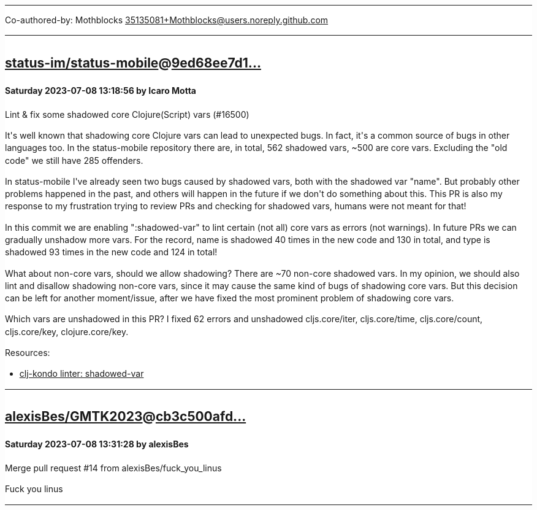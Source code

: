 ---------

Co-authored-by: Mothblocks <35135081+Mothblocks@users.noreply.github.com>

---
## [status-im/status-mobile](https://github.com/status-im/status-mobile)@[9ed68ee7d1...](https://github.com/status-im/status-mobile/commit/9ed68ee7d1b7d59dd8b20c2ee1ffe43bd1c37078)
#### Saturday 2023-07-08 13:18:56 by Icaro Motta

Lint & fix some shadowed core Clojure(Script) vars (#16500)

It's well known that shadowing core Clojure vars can lead to unexpected bugs. In
fact, it's a common source of bugs in other languages too. In the status-mobile
repository there are, in total, 562 shadowed vars, ~500 are core vars. Excluding
the "old code" we still have 285 offenders.

In status-mobile I've already seen two bugs caused by shadowed vars, both with
the shadowed var "name". But probably other problems happened in the past, and
others will happen in the future if we don't do something about this. This PR is
also my response to my frustration trying to review PRs and checking for
shadowed vars, humans were not meant for that!

In this commit we are enabling ":shadowed-var" to lint certain (not all) core
vars as errors (not warnings). In future PRs we can gradually unshadow more
vars. For the record, name is shadowed 40 times in the new code and 130 in
total, and type is shadowed 93 times in the new code and 124 in total!

What about non-core vars, should we allow shadowing? There are ~70 non-core
shadowed vars. In my opinion, we should also lint and disallow shadowing
non-core vars, since it may cause the same kind of bugs of shadowing core vars.
But this decision can be left for another moment/issue, after we have fixed the
most prominent problem of shadowing core vars.

Which vars are unshadowed in this PR? I fixed 62 errors and unshadowed
cljs.core/iter, cljs.core/time, cljs.core/count, cljs.core/key,
clojure.core/key.

Resources:

- [clj-kondo linter: shadowed-var](https://github.com/clj-kondo/clj-kondo/blob/master/doc/linters.md#shadowed-var)

---
## [alexisBes/GMTK2023](https://github.com/alexisBes/GMTK2023)@[cb3c500afd...](https://github.com/alexisBes/GMTK2023/commit/cb3c500afd7b179533239e047681d0f86713d8ed)
#### Saturday 2023-07-08 13:31:28 by alexisBes

Merge pull request #14 from alexisBes/fuck_you_linus

Fuck you linus

---